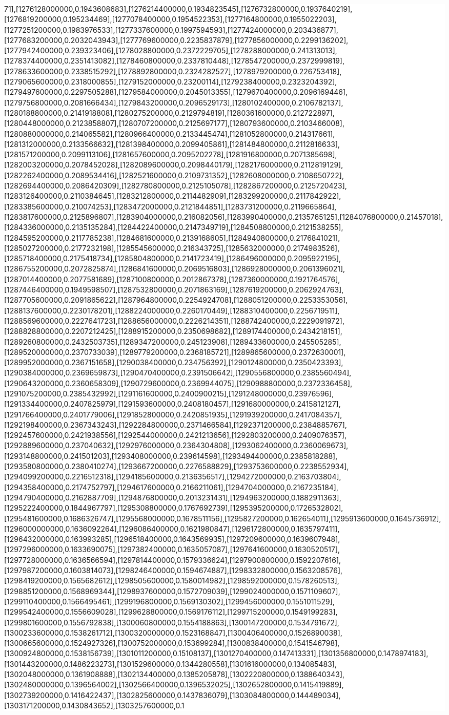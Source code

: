 71],[1276128000000,0.1943608683],[1276214400000,0.1934823545],[1276732800000,0.1937640219],[1276819200000,0.195234469],[1277078400000,0.1954522353],[1277164800000,0.1955022203],[1277251200000,0.1983976533],[1277337600000,0.1997594593],[1277424000000,0.203436877],[1277683200000,0.2032043943],[1277769600000,0.2235837879],[1277856000000,0.2299136202],[1277942400000,0.239323406],[1278028800000,0.2372229705],[1278288000000,0.241313013],[1278374400000,0.2351413082],[1278460800000,0.2337810448],[1278547200000,0.2372999819],[1278633600000,0.2338515292],[1278892800000,0.2324282527],[1278979200000,0.226753418],[1279065600000,0.2318000855],[1279152000000,0.23200114],[1279238400000,0.2323204392],[1279497600000,0.2297505288],[1279584000000,0.2045013355],[1279670400000,0.2096169446],[1279756800000,0.2081666434],[1279843200000,0.2096529173],[1280102400000,0.2106782137],[1280188800000,0.2141918808],[1280275200000,0.2129794819],[1280361600000,0.212722897],[1280448000000,0.2123858807],[1280707200000,0.2125697177],[1280793600000,0.2103466008],[1280880000000,0.214065582],[1280966400000,0.2133445474],[1281052800000,0.214317661],[1281312000000,0.2133566632],[1281398400000,0.2099405861],[1281484800000,0.2112816633],[1281571200000,0.2099113106],[1281657600000,0.2095202278],[1281916800000,0.2071385698],[1282003200000,0.2078452028],[1282089600000,0.2098440179],[1282176000000,0.2112819129],[1282262400000,0.2089534416],[1282521600000,0.2109731352],[1282608000000,0.2108650722],[1282694400000,0.2086420309],[1282780800000,0.2125105078],[1282867200000,0.2125720423],[1283126400000,0.2110384645],[1283212800000,0.2114482909],[1283299200000,0.2117842922],[1283385600000,0.210074253],[1283472000000,0.2121844851],[1283731200000,0.2119665864],[1283817600000,0.2125896807],[1283904000000,0.216082056],[1283990400000,0.2135765125],[1284076800000,0.21457018],[1284336000000,0.2135135284],[1284422400000,0.2147349719],[1284508800000,0.2121538255],[1284595200000,0.2117785238],[1284681600000,0.2139168605],[1284940800000,0.2176841021],[1285027200000,0.2177232198],[1285545600000,0.216343725],[1285632000000,0.2174983526],[1285718400000,0.2175418734],[1285804800000,0.2141723419],[1286496000000,0.2095922195],[1286755200000,0.2072825874],[1286841600000,0.2069516803],[1286928000000,0.2061396021],[1287014400000,0.2077581689],[1287100800000,0.2012867378],[1287360000000,0.1921764576],[1287446400000,0.1949598507],[1287532800000,0.2071863169],[1287619200000,0.2062924763],[1287705600000,0.2091865622],[1287964800000,0.2254924708],[1288051200000,0.2253353056],[1288137600000,0.2230178201],[1288224000000,0.2260170449],[1288310400000,0.2256719511],[1288569600000,0.2227641723],[1288656000000,0.2226214351],[1288742400000,0.2229091972],[1288828800000,0.2207212425],[1288915200000,0.2350698682],[1289174400000,0.2434218151],[1289260800000,0.2432503735],[1289347200000,0.245123908],[1289433600000,0.245505285],[1289520000000,0.2370733039],[1289779200000,0.2368185721],[1289865600000,0.2372630001],[1289952000000,0.2367151658],[1290038400000,0.234756392],[1290124800000,0.2350423393],[1290384000000,0.2369659873],[1290470400000,0.2391506642],[1290556800000,0.2385560494],[1290643200000,0.2360658309],[1290729600000,0.2369944075],[1290988800000,0.2372336458],[1291075200000,0.2385432992],[1291161600000,0.2400900215],[1291248000000,0.23976596],[1291334400000,0.2407825979],[1291593600000,0.2408180457],[1291680000000,0.2415812127],[1291766400000,0.2401779006],[1291852800000,0.2420851935],[1291939200000,0.2417084357],[1292198400000,0.2367343243],[1292284800000,0.2371466584],[1292371200000,0.2384885767],[1292457600000,0.2421938556],[1292544000000,0.2421213656],[1292803200000,0.2409076357],[1292889600000,0.237040632],[1292976000000,0.2364304808],[1293062400000,0.2360069673],[1293148800000,0.241501203],[1293408000000,0.239614598],[1293494400000,0.2385818288],[1293580800000,0.2380410274],[1293667200000,0.2276588829],[1293753600000,0.2238552934],[1294099200000,0.2216512318],[1294185600000,0.2136356517],[1294272000000,0.2163703804],[1294358400000,0.2174752797],[1294617600000,0.2166211061],[1294704000000,0.2167235184],[1294790400000,0.2162887709],[1294876800000,0.2013231431],[1294963200000,0.1882911363],[1295222400000,0.1844967797],[1295308800000,0.1767692739],[1295395200000,0.1726532802],[1295481600000,0.1686326747],[1295568000000,0.1678511156],[1295827200000,0.162654011],[1295913600000,0.1645736912],[1296000000000,0.1636092264],[1296086400000,0.1621980847],[1296172800000,0.1635797411],[1296432000000,0.163993285],[1296518400000,0.1643569935],[1297209600000,0.1639607948],[1297296000000,0.1633690075],[1297382400000,0.1635057087],[1297641600000,0.1630520517],[1297728000000,0.1636566594],[1297814400000,0.1579336624],[1297900800000,0.1592207616],[1297987200000,0.1603814073],[1298246400000,0.1594674887],[1298332800000,0.1563208576],[1298419200000,0.1565682612],[1298505600000,0.1580014982],[1298592000000,0.1578260513],[1298851200000,0.1568969344],[1298937600000,0.1572709039],[1299024000000,0.1571109607],[1299110400000,0.1566495461],[1299196800000,0.1569130302],[1299456000000,0.1551011529],[1299542400000,0.1556609028],[1299628800000,0.1569176112],[1299715200000,0.1549199283],[1299801600000,0.1556792838],[1300060800000,0.1554188863],[1300147200000,0.1534791672],[1300233600000,0.1538261712],[1300320000000,0.1523168847],[1300406400000,0.1526890038],[1300665600000,0.1524927326],[1300752000000,0.153699284],[1300838400000,0.1541546798],[1300924800000,0.1538156739],[1301011200000,0.15108137],[1301270400000,0.147413331],[1301356800000,0.1478974183],[1301443200000,0.1486223273],[1301529600000,0.1344280558],[1301616000000,0.134085483],[1302048000000,0.1361908888],[1302134400000,0.1385205878],[1302220800000,0.1388640343],[1302480000000,0.1396564002],[1302566400000,0.1396532025],[1302652800000,0.1415419889],[1302739200000,0.1416422437],[1302825600000,0.1437836079],[1303084800000,0.144489034],[1303171200000,0.1430843652],[1303257600000,0.1